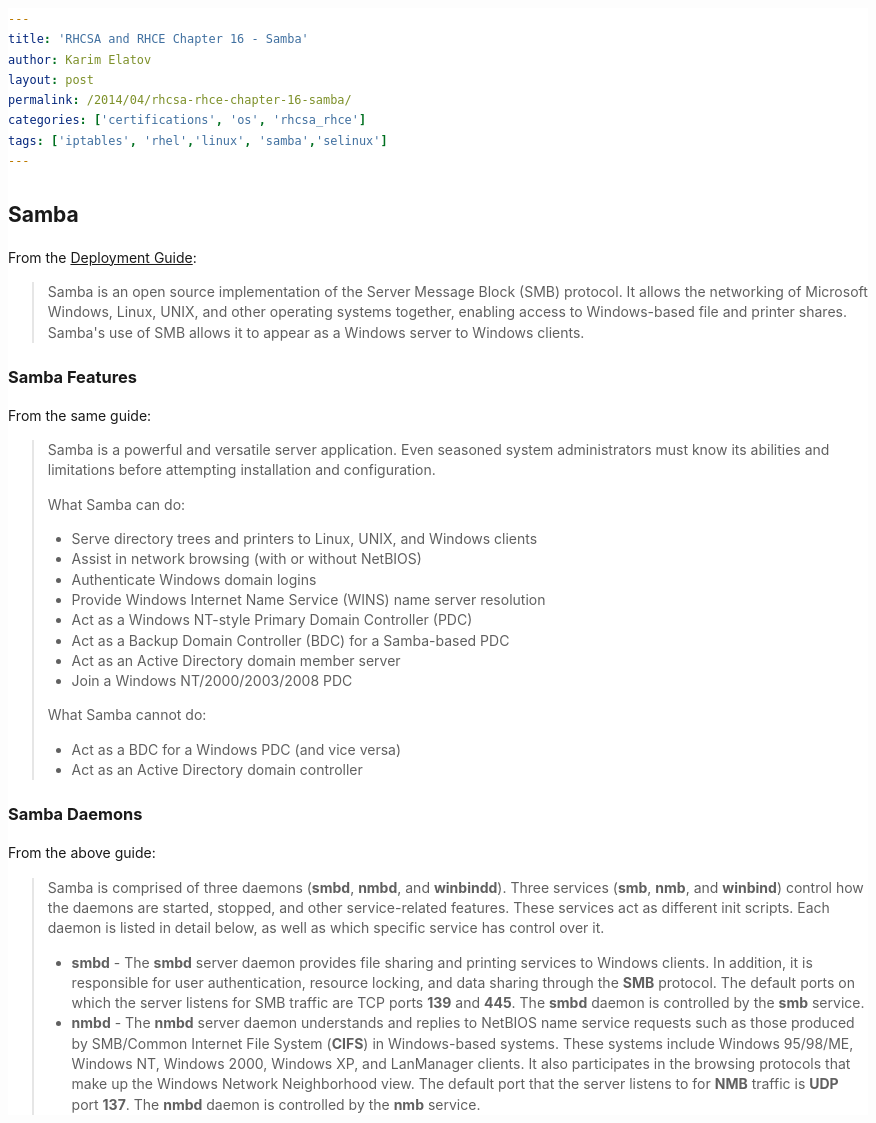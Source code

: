 ```yaml
---
title: 'RHCSA and RHCE Chapter 16 - Samba'
author: Karim Elatov
layout: post
permalink: /2014/04/rhcsa-rhce-chapter-16-samba/
categories: ['certifications', 'os', 'rhcsa_rhce']
tags: ['iptables', 'rhel','linux', 'samba','selinux']
---
```


## Samba

From the [Deployment Guide](https://access.redhat.com/site/documentation/en-US/Red_Hat_Enterprise_Linux/6/pdf/Deployment_Guide/Red_Hat_Enterprise_Linux-6-Deployment_Guide-en-US.pdf):

> Samba is an open source implementation of the Server Message Block (SMB) protocol. It allows the networking of Microsoft Windows, Linux, UNIX, and other operating systems together, enabling access to Windows-based file and printer shares. Samba's use of SMB allows it to appear as a Windows server to Windows clients.

### Samba Features

From the same guide:

> Samba is a powerful and versatile server application. Even seasoned system administrators must know its abilities and limitations before attempting installation and configuration.
>
> What Samba can do:
>
> *   Serve directory trees and printers to Linux, UNIX, and Windows clients
> *   Assist in network browsing (with or without NetBIOS)
> *   Authenticate Windows domain logins
> *   Provide Windows Internet Name Service (WINS) name server resolution
> *   Act as a Windows NT-style Primary Domain Controller (PDC)
> *   Act as a Backup Domain Controller (BDC) for a Samba-based PDC
> *   Act as an Active Directory domain member server
> *   Join a Windows NT/2000/2003/2008 PDC
>
> What Samba cannot do:
>
> *   Act as a BDC for a Windows PDC (and vice versa)
> *   Act as an Active Directory domain controller

### Samba Daemons

From the above guide:

> Samba is comprised of three daemons (**smbd**, **nmbd**, and **winbindd**). Three services (**smb**, **nmb**, and **winbind**) control how the daemons are started, stopped, and other service-related features. These services act as different init scripts. Each daemon is listed in detail below, as well as which specific service has control over it.
>
> *   **smbd** - The **smbd** server daemon provides file sharing and printing services to Windows clients. In addition, it is responsible for user authentication, resource locking, and data sharing through the **SMB** protocol. The default ports on which the server listens for SMB traffic are TCP ports **139** and **445**. The **smbd** daemon is controlled by the **smb** service.
> *   **nmbd** - The **nmbd** server daemon understands and replies to NetBIOS name service requests such as those produced by SMB/Common Internet File System (**CIFS**) in Windows-based systems. These systems include Windows 95/98/ME, Windows NT, Windows 2000, Windows XP, and LanManager clients. It also participates in the browsing protocols that make up the Windows Network Neighborhood view. The default port that the server listens to for **NMB** traffic is **UDP** port **137**. The **nmbd** daemon is controlled by the **nmb** service.